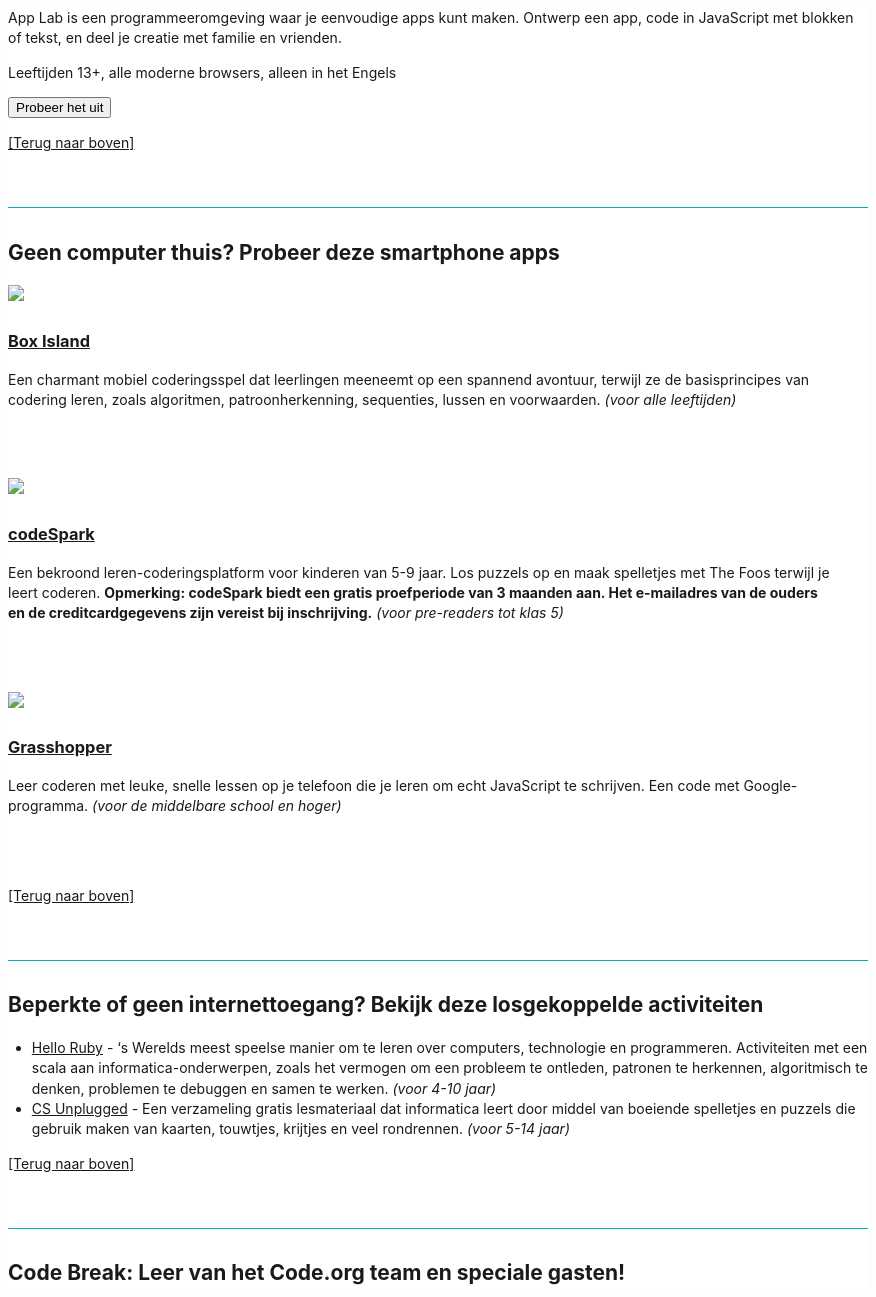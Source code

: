 </div>

<div class="col-66">

<p>App Lab is een programmeeromgeving waar je eenvoudige apps kunt maken. Ontwerp een app, code in JavaScript met blokken of tekst, en deel je creatie met familie en vrienden.</p>
<p>Leeftijden 13+, alle moderne browsers, alleen in het Engels</p>
<a href="https://code.org/educate/applab"><button>Probeer het uit</button></a>

</div>

<div style="clear: both; margin-bottom: 15px"></div>
<p><a href="#top">[Terug naar boven]</a></p>
<div style="clear: both; padding-top: 40px; border-bottom:1px solid #00adbc"></div>
<a id="apps"></a>

## Geen computer thuis? Probeer deze smartphone apps

<div class="col-33" style="padding-right: 30px; padding-bottom:40px">

<a href="https://boxisland.io/"><img src="images/tutorials/new/boxisland.jpg" style="width: 100%"></a><br><a href="https://boxisland.io/"><h3 style="color:#7665a0"><strong>Box Island</strong></h3></a>Een charmant mobiel coderingsspel dat leerlingen meeneemt op een spannend avontuur, terwijl ze de basisprincipes van codering leren, zoals algoritmen, patroonherkenning, sequenties, lussen en voorwaarden. <i>(voor alle leeftijden)</i>

</div>

<div class="col-33" style="padding-right: 30px; padding-bottom:40px">

<a href="https://accounts.codespark.com/promo?utm_source=codeorg&utm_medium=referral&utm_campaign=schoolsclosed-parents&utm_content=offer&promoCode=schoolclosed"><img src="/images/tutorials/hoc2018/codespark_create.jpg" style="width: 100%"></a><br><a href="https://accounts.codespark.com/promo?utm_source=codeorg&utm_medium=referral&utm_campaign=schoolsclosed-parents&utm_content=offer&promoCode=schoolclosed"><h3 style="color:#7665a0"><strong>codeSpark</strong></h3></a>Een bekroond leren-coderingsplatform voor kinderen van 5-9 jaar. Los puzzels op en maak spelletjes met The Foos terwijl je leert coderen. <strong>Opmerking: codeSpark biedt een gratis proefperiode van 3 maanden aan. Het e-mailadres van de ouders en de creditcardgegevens zijn vereist bij inschrijving.</strong> <i>(voor pre-readers tot klas 5)</i>

</div>

<div class="col-33" style="padding-right: 30px; padding-bottom:40px">

<a href="https://grasshopper.app/"><img src="/images/athome/grasshopper.png" style="width: 100%"></a><br><a href="https://grasshopper.app/"><h3 style="color:#7665a0"><strong>Grasshopper</strong></h3></a>Leer coderen met leuke, snelle lessen op je telefoon die je leren om echt JavaScript te schrijven. Een code met Google-programma. <i>(voor de middelbare school en hoger)</i>

</div>
<div style="clear: both; margin-bottom: 15px"></div>

<p><a href="#top">[Terug naar boven]</a></p>

<div style="clear: both; padding-top: 40px; border-bottom:1px solid #00adbc"></div>

## Beperkte of geen internettoegang? Bekijk deze losgekoppelde activiteiten
* [Hello Ruby](https://www.helloruby.com/play) - ‘s Werelds meest speelse manier om te leren over computers, technologie en programmeren. Activiteiten met een scala aan informatica-onderwerpen, zoals het vermogen om een probleem te ontleden, patronen te herkennen, algoritmisch te denken, problemen te debuggen en samen te werken. *(voor 4-10 jaar)*
* [CS Unplugged](https://csunplugged.org/en/) - Een verzameling gratis lesmateriaal dat informatica leert door middel van boeiende spelletjes en puzzels die gebruik maken van kaarten, touwtjes, krijtjes en veel rondrennen. *(voor 5-14 jaar)*

<p><a href="#top">[Terug naar boven]</a></p>
<div style="clear: both; padding-top: 40px; border-bottom:1px solid #00adbc"></div>

## Code Break: Leer van het Code.org team en speciale gasten!
